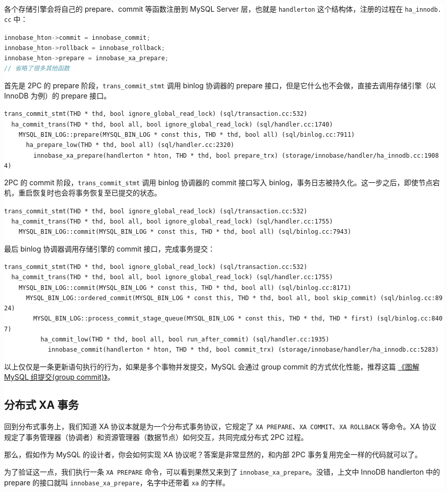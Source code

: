 各个存储引擎会将自己的 prepare、commit 等函数注册到 MySQL Server 层，也就是 `handlerton` 这个结构体，注册的过程在 `ha_innodb.cc` 中：

```cpp
innobase_hton->commit = innobase_commit;
innobase_hton->rollback = innobase_rollback;
innobase_hton->prepare = innobase_xa_prepare;
// 省略了很多其他函数
```

首先是 2PC 的 prepare 阶段，`trans_commit_stmt` 调用 binlog 协调器的 prepare 接口，但是它什么也不会做，直接去调用存储引擎（以 InnoDB 为例）的 prepare 接口。

```text
trans_commit_stmt(THD * thd, bool ignore_global_read_lock) (sql/transaction.cc:532)
  ha_commit_trans(THD * thd, bool all, bool ignore_global_read_lock) (sql/handler.cc:1740)
    MYSQL_BIN_LOG::prepare(MYSQL_BIN_LOG * const this, THD * thd, bool all) (sql/binlog.cc:7911)
      ha_prepare_low(THD * thd, bool all) (sql/handler.cc:2320)    
        innobase_xa_prepare(handlerton * hton, THD * thd, bool prepare_trx) (storage/innobase/handler/ha_innodb.cc:19084)
```

2PC 的 commit 阶段，`trans_commit_stmt` 调用 binlog 协调器的 commit 接口写入 binlog，事务日志被持久化。这一步之后，即使节点宕机，重启恢复时也会将事务恢复至已提交的状态。

```text
trans_commit_stmt(THD * thd, bool ignore_global_read_lock) (sql/transaction.cc:532)
  ha_commit_trans(THD * thd, bool all, bool ignore_global_read_lock) (sql/handler.cc:1755)
    MYSQL_BIN_LOG::commit(MYSQL_BIN_LOG * const this, THD * thd, bool all) (sql/binlog.cc:7943)
```

最后 binlog 协调器调用存储引擎的 commit 接口，完成事务提交：

```text
trans_commit_stmt(THD * thd, bool ignore_global_read_lock) (sql/transaction.cc:532)
  ha_commit_trans(THD * thd, bool all, bool ignore_global_read_lock) (sql/handler.cc:1755)
    MYSQL_BIN_LOG::commit(MYSQL_BIN_LOG * const this, THD * thd, bool all) (sql/binlog.cc:8171)
      MYSQL_BIN_LOG::ordered_commit(MYSQL_BIN_LOG * const this, THD * thd, bool all, bool skip_commit) (sql/binlog.cc:8924)
        MYSQL_BIN_LOG::process_commit_stage_queue(MYSQL_BIN_LOG * const this, THD * thd, THD * first) (sql/binlog.cc:8407)
          ha_commit_low(THD * thd, bool all, bool run_after_commit) (sql/handler.cc:1935)
            innobase_commit(handlerton * hton, THD * thd, bool commit_trx) (storage/innobase/handler/ha_innodb.cc:5283)
```

以上仅仅是一条更新语句执行的行为，如果是多个事物并发提交，MySQL 会通过 group commit 的方式优化性能，推荐这篇 [《图解 MySQL 组提交(group commit)》](https://link.zhihu.com/?target=https%3A//developer.aliyun.com/article/617776)。

## 分布式 XA 事务

回到分布式事务上，我们知道 XA 协议本就是为一个分布式事务协议，它规定了 `XA PREPARE`、`XA COMMIT`、`XA ROLLBACK` 等命令。XA 协议规定了事务管理器（协调者）和资源管理器（数据节点）如何交互，共同完成分布式 2PC 过程。

那么，假如作为 MySQL 的设计者，你会如何实现 XA 协议呢？答案是非常显然的，和内部 2PC 事务复用完全一样的代码就可以了。

为了验证这一点，我们执行一条 `XA PREPARE` 命令，可以看到果然又来到了 `innobase_xa_prepare`。没错，上文中 InnoDB handlerton 中的 prepare 的接口就叫 `innobase_xa_prepare`，名字中还带着 `xa` 的字样。
